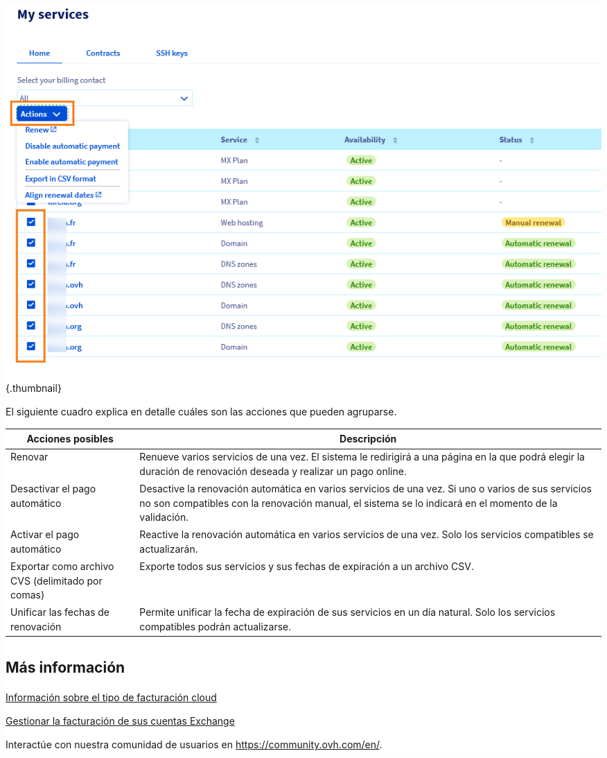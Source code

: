![manageautomaticrenewal](images/manageautorenew9.png){.thumbnail}

El siguiente cuadro explica en detalle cuáles son las acciones que pueden agruparse.

|Acciones posibles|Descripción|
|---|---|
|Renovar|Renueve varios servicios de una vez. El sistema le redirigirá a una página en la que podrá elegir la duración de renovación deseada y realizar un pago online.|
|Desactivar el pago automático|Desactive la renovación automática en varios servicios de una vez. Si uno o varios de sus servicios no son compatibles con la renovación manual, el sistema se lo indicará en el momento de la validación.|
|Activar el pago automático|Reactive la renovación automática en varios servicios de una vez. Solo los servicios compatibles se actualizarán.|
|Exportar como archivo CVS (delimitado por comas)|Exporte todos sus servicios y sus fechas de expiración a un archivo CSV.|
|Unificar las fechas de renovación|Permite unificar la fecha de expiración de sus servicios en un día natural. Solo los servicios compatibles podrán actualizarse.|

## Más información

[Información sobre el tipo de facturación cloud](https://docs.ovh.com/es/public-cloud/informacion-sobre-el-tipo-de-facturacion-cloud/)

[Gestionar la facturación de sus cuentas Exchange](https://docs.ovh.com/es/microsoft-collaborative-solutions/gestion-de-la-facturacion-exchange/)

Interactúe con nuestra comunidad de usuarios en <https://community.ovh.com/en/>.
